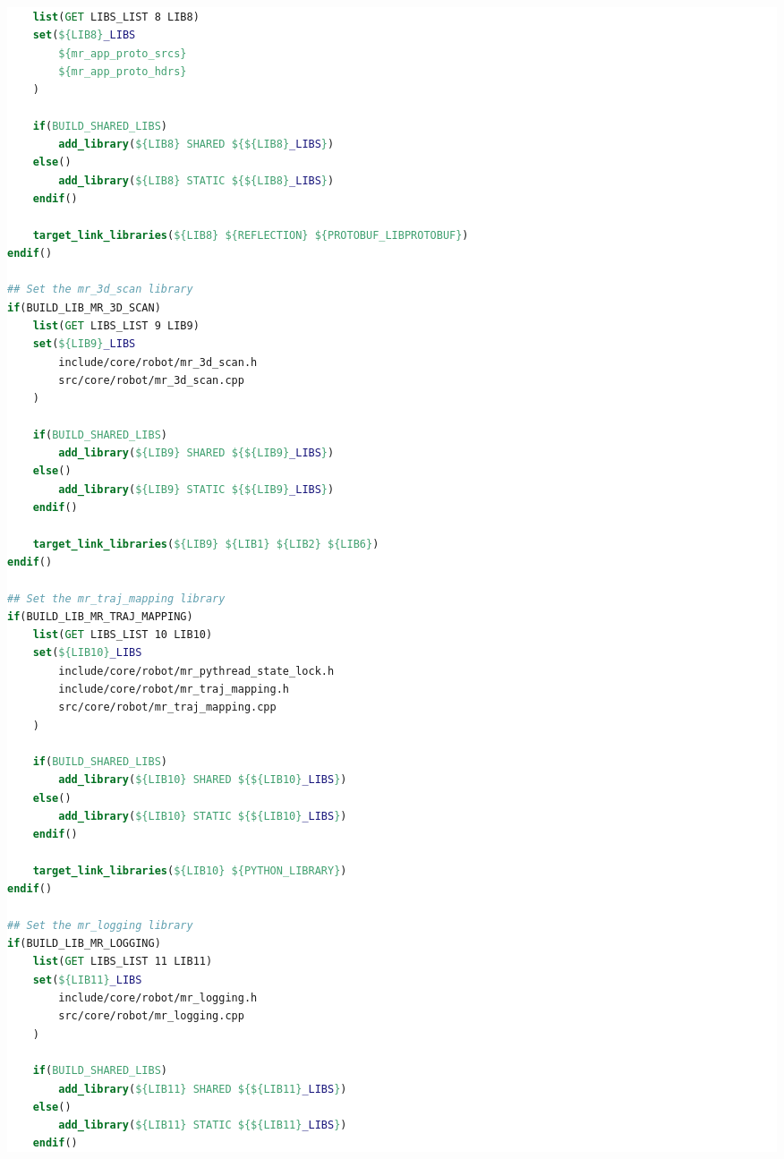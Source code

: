 ```cmake
    list(GET LIBS_LIST 8 LIB8)
    set(${LIB8}_LIBS
        ${mr_app_proto_srcs}
        ${mr_app_proto_hdrs}
    )
    
    if(BUILD_SHARED_LIBS)
        add_library(${LIB8} SHARED ${${LIB8}_LIBS})
    else()
        add_library(${LIB8} STATIC ${${LIB8}_LIBS})
    endif()
    
    target_link_libraries(${LIB8} ${REFLECTION} ${PROTOBUF_LIBPROTOBUF})
endif()

## Set the mr_3d_scan library
if(BUILD_LIB_MR_3D_SCAN)
    list(GET LIBS_LIST 9 LIB9)
    set(${LIB9}_LIBS
        include/core/robot/mr_3d_scan.h
        src/core/robot/mr_3d_scan.cpp
    )
    
    if(BUILD_SHARED_LIBS)
        add_library(${LIB9} SHARED ${${LIB9}_LIBS})
    else()
        add_library(${LIB9} STATIC ${${LIB9}_LIBS})
    endif()
    
    target_link_libraries(${LIB9} ${LIB1} ${LIB2} ${LIB6})
endif()

## Set the mr_traj_mapping library
if(BUILD_LIB_MR_TRAJ_MAPPING)
    list(GET LIBS_LIST 10 LIB10)
    set(${LIB10}_LIBS
        include/core/robot/mr_pythread_state_lock.h
        include/core/robot/mr_traj_mapping.h
        src/core/robot/mr_traj_mapping.cpp
    )
    
    if(BUILD_SHARED_LIBS)
        add_library(${LIB10} SHARED ${${LIB10}_LIBS})
    else()
        add_library(${LIB10} STATIC ${${LIB10}_LIBS})
    endif()
    
    target_link_libraries(${LIB10} ${PYTHON_LIBRARY})
endif()

## Set the mr_logging library
if(BUILD_LIB_MR_LOGGING)
    list(GET LIBS_LIST 11 LIB11)
    set(${LIB11}_LIBS
        include/core/robot/mr_logging.h
        src/core/robot/mr_logging.cpp
    )
    
    if(BUILD_SHARED_LIBS)
        add_library(${LIB11} SHARED ${${LIB11}_LIBS})
    else()
        add_library(${LIB11} STATIC ${${LIB11}_LIBS})
    endif()
```
